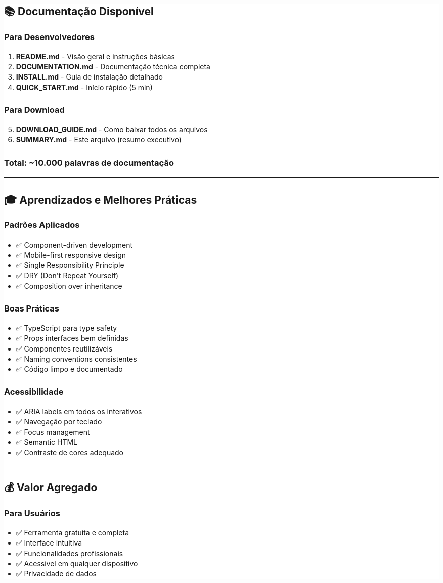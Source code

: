 
## 📚 Documentação Disponível

### Para Desenvolvedores
1. **README.md** - Visão geral e instruções básicas
2. **DOCUMENTATION.md** - Documentação técnica completa
3. **INSTALL.md** - Guia de instalação detalhado
4. **QUICK_START.md** - Início rápido (5 min)

### Para Download
5. **DOWNLOAD_GUIDE.md** - Como baixar todos os arquivos
6. **SUMMARY.md** - Este arquivo (resumo executivo)

### Total: ~10.000 palavras de documentação

---

## 🎓 Aprendizados e Melhores Práticas

### Padrões Aplicados
- ✅ Component-driven development
- ✅ Mobile-first responsive design
- ✅ Single Responsibility Principle
- ✅ DRY (Don't Repeat Yourself)
- ✅ Composition over inheritance

### Boas Práticas
- ✅ TypeScript para type safety
- ✅ Props interfaces bem definidas
- ✅ Componentes reutilizáveis
- ✅ Naming conventions consistentes
- ✅ Código limpo e documentado

### Acessibilidade
- ✅ ARIA labels em todos os interativos
- ✅ Navegação por teclado
- ✅ Focus management
- ✅ Semantic HTML
- ✅ Contraste de cores adequado

---

## 💰 Valor Agregado

### Para Usuários
- ✅ Ferramenta gratuita e completa
- ✅ Interface intuitiva
- ✅ Funcionalidades profissionais
- ✅ Acessível em qualquer dispositivo
- ✅ Privacidade de dados
